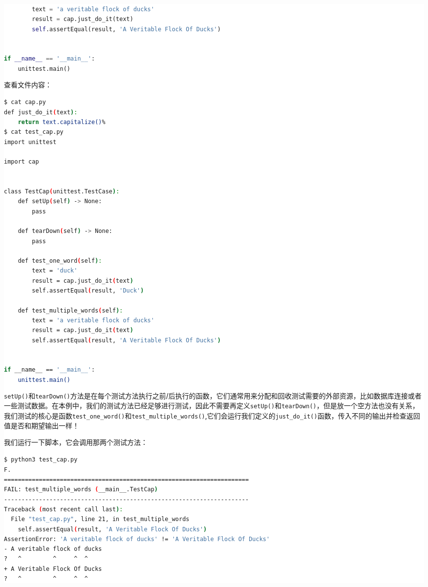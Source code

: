 ```python
        text = 'a veritable flock of ducks'
        result = cap.just_do_it(text)
        self.assertEqual(result, 'A Veritable Flock Of Ducks')


if __name__ == '__main__':
    unittest.main()

```

查看文件内容：

```sh
$ cat cap.py 
def just_do_it(text):
    return text.capitalize()%                                                                                                                                             $ cat test_cap.py 
import unittest

import cap


class TestCap(unittest.TestCase):
    def setUp(self) -> None:
        pass

    def tearDown(self) -> None:
        pass

    def test_one_word(self):
        text = 'duck'
        result = cap.just_do_it(text)
        self.assertEqual(result, 'Duck')

    def test_multiple_words(self):
        text = 'a veritable flock of ducks'
        result = cap.just_do_it(text)
        self.assertEqual(result, 'A Veritable Flock Of Ducks')


if __name__ == '__main__':
    unittest.main()
```

`setUp()`和`tearDown()`方法是在每个测试方法执行之前/后执行的函数，它们通常用来分配和回收测试需要的外部资源，比如数据库连接或者一些测试数据。在本例中，我们的测试方法已经足够进行测试，因此不需要再定义`setUp()`和`tearDown()`，但是放一个空方法也没有关系，我们测试的核心是函数`test_one_word()`和`test_multiple_words()`,它们会运行我们定义的`just_do_it()`函数，传入不同的输出并检查返回值是否和期望输出一样！

我们运行一下脚本，它会调用那两个测试方法：

```sh
$ python3 test_cap.py
F.
======================================================================
FAIL: test_multiple_words (__main__.TestCap)
----------------------------------------------------------------------
Traceback (most recent call last):
  File "test_cap.py", line 21, in test_multiple_words
    self.assertEqual(result, 'A Veritable Flock Of Ducks')
AssertionError: 'A veritable flock of ducks' != 'A Veritable Flock Of Ducks'
- A veritable flock of ducks
?   ^         ^     ^  ^
+ A Veritable Flock Of Ducks
?   ^         ^     ^  ^


```